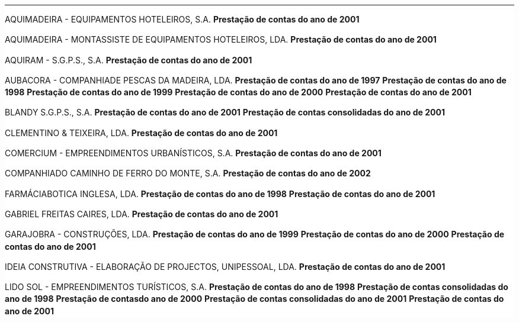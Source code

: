 


---

AQUIMADEIRA - EQUIPAMENTOS HOTELEIROS, S.A.
**Prestação de contas do ano de 2001**


AQUIMADEIRA - MONTASSISTE DE EQUIPAMENTOS HOTELEIROS, LDA.
**Prestação de contas do ano de 2001**


AQUIRAM - S.G.P.S., S.A.
**Prestação de contas do ano de 2001**


AUBACORA - COMPANHIADE PESCAS DA MADEIRA, LDA.
**Prestação de contas do ano de 1997**
**Prestação de contas do ano de 1998**
**Prestação de contas do ano de 1999**
**Prestação de contas do ano de 2000**
**Prestação de contas do ano de 2001**


BLANDY S.G.P.S., S.A.
**Prestação de contas do ano de 2001**
**Prestação de contas consolidadas do ano de 2001**


CLEMENTINO & TEIXEIRA, LDA.
**Prestação de contas do ano de 2001**


COMERCIUM - EMPREENDIMENTOS URBANÍSTICOS, S.A.
**Prestação de contas do ano de 2001**


COMPANHIADO CAMINHO DE FERRO DO MONTE, S.A.
**Prestação de contas do ano de 2002**


FARMÁCIABOTICA INGLESA, LDA.
**Prestação de contas do ano de 1998**
**Prestação de contas do ano de 2001**


GABRIEL FREITAS CAIRES, LDA.
**Prestação de contas do ano de 2001**


GARAJOBRA - CONSTRUÇÕES, LDA.
**Prestação de contas do ano de 1999**
**Prestação de contas do ano de 2000**
**Prestação de contas do ano de 2001**


IDEIA CONSTRUTIVA - ELABORAÇÃO DE PROJECTOS, UNIPESSOAL, LDA.
**Prestação de contas do ano de 2001**


LIDO SOL - EMPREENDIMENTOS TURÍSTICOS, S.A.
**Prestação de contas do ano de 1998**
**Prestação de contas consolidadas do ano de 1998**
**Prestação de contasdo ano de 2000**
**Prestação de contas consolidadas do ano de 2001**
**Prestação de contas do ano de 2001**
